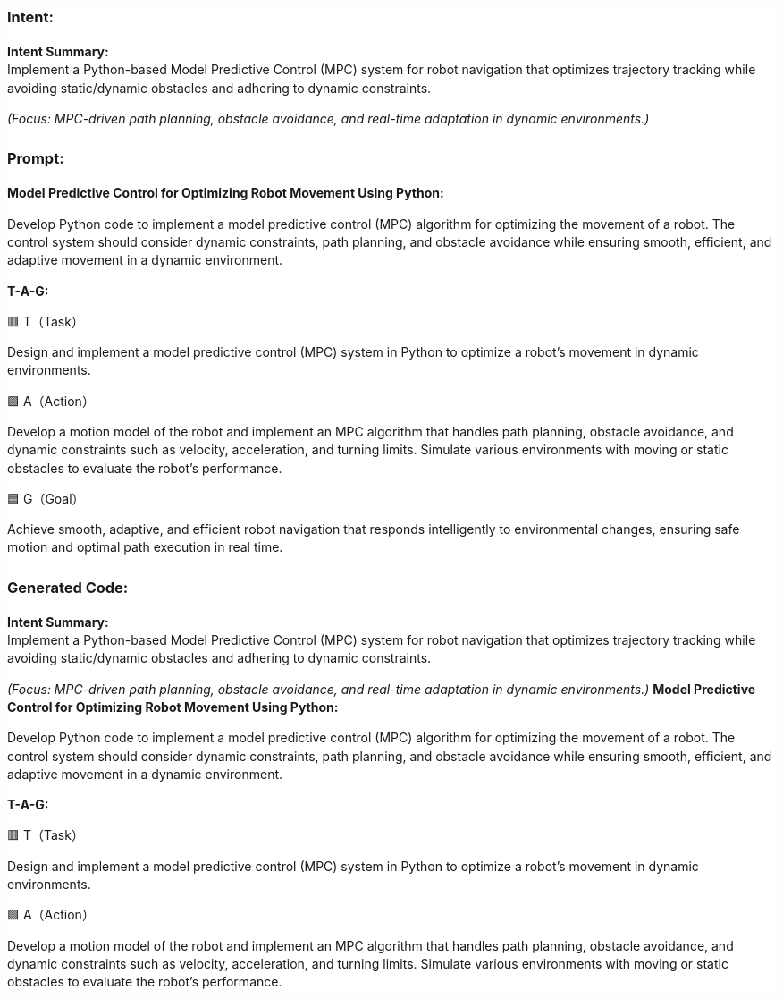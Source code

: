 ### Intent:
**Intent Summary:**  
Implement a Python-based Model Predictive Control (MPC) system for robot navigation that optimizes trajectory tracking while avoiding static/dynamic obstacles and adhering to dynamic constraints.  

*(Focus: MPC-driven path planning, obstacle avoidance, and real-time adaptation in dynamic environments.)*

### Prompt:
**Model Predictive Control for Optimizing Robot Movement Using Python:**

Develop Python code to implement a model predictive control (MPC) algorithm for optimizing the movement of a robot. The control system should consider dynamic constraints, path planning, and obstacle avoidance while ensuring smooth, efficient, and adaptive movement in a dynamic environment.

**T-A-G:**

🟥 T（Task）

Design and implement a model predictive control (MPC) system in Python to optimize a robot’s movement in dynamic environments.

🟩 A（Action）

Develop a motion model of the robot and implement an MPC algorithm that handles path planning, obstacle avoidance, and dynamic constraints such as velocity, acceleration, and turning limits. Simulate various environments with moving or static obstacles to evaluate the robot’s performance.

🟦 G（Goal）

Achieve smooth, adaptive, and efficient robot navigation that responds intelligently to environmental changes, ensuring safe motion and optimal path execution in real time.

### Generated Code:
**Intent Summary:**  
Implement a Python-based Model Predictive Control (MPC) system for robot navigation that optimizes trajectory tracking while avoiding static/dynamic obstacles and adhering to dynamic constraints.  

*(Focus: MPC-driven path planning, obstacle avoidance, and real-time adaptation in dynamic environments.)*
**Model Predictive Control for Optimizing Robot Movement Using Python:**

Develop Python code to implement a model predictive control (MPC) algorithm for optimizing the movement of a robot. The control system should consider dynamic constraints, path planning, and obstacle avoidance while ensuring smooth, efficient, and adaptive movement in a dynamic environment.

**T-A-G:**

🟥 T（Task）

Design and implement a model predictive control (MPC) system in Python to optimize a robot’s movement in dynamic environments.

🟩 A（Action）

Develop a motion model of the robot and implement an MPC algorithm that handles path planning, obstacle avoidance, and dynamic constraints such as velocity, acceleration, and turning limits. Simulate various environments with moving or static obstacles to evaluate the robot’s performance.
